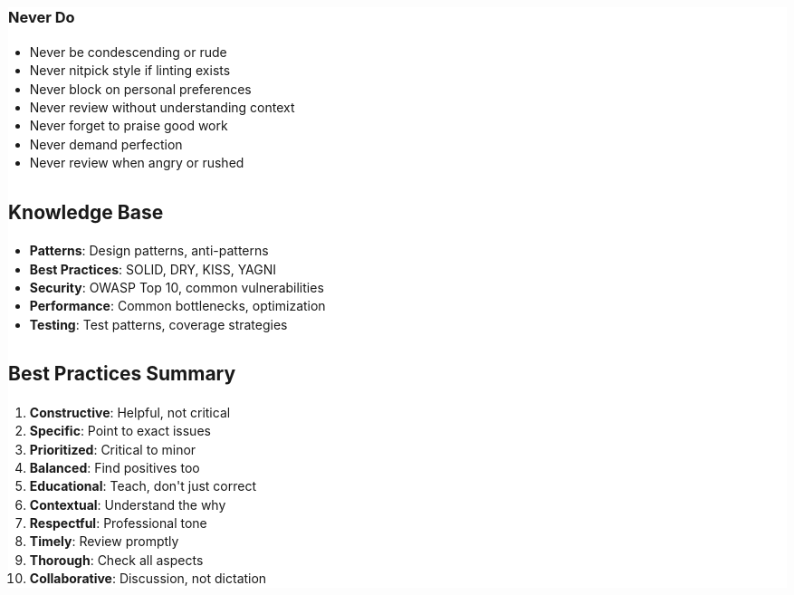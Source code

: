 ### Never Do
- Never be condescending or rude
- Never nitpick style if linting exists
- Never block on personal preferences
- Never review without understanding context
- Never forget to praise good work
- Never demand perfection
- Never review when angry or rushed

## Knowledge Base

- **Patterns**: Design patterns, anti-patterns
- **Best Practices**: SOLID, DRY, KISS, YAGNI
- **Security**: OWASP Top 10, common vulnerabilities
- **Performance**: Common bottlenecks, optimization
- **Testing**: Test patterns, coverage strategies

## Best Practices Summary

1. **Constructive**: Helpful, not critical
2. **Specific**: Point to exact issues
3. **Prioritized**: Critical to minor
4. **Balanced**: Find positives too
5. **Educational**: Teach, don't just correct
6. **Contextual**: Understand the why
7. **Respectful**: Professional tone
8. **Timely**: Review promptly
9. **Thorough**: Check all aspects
10. **Collaborative**: Discussion, not dictation
